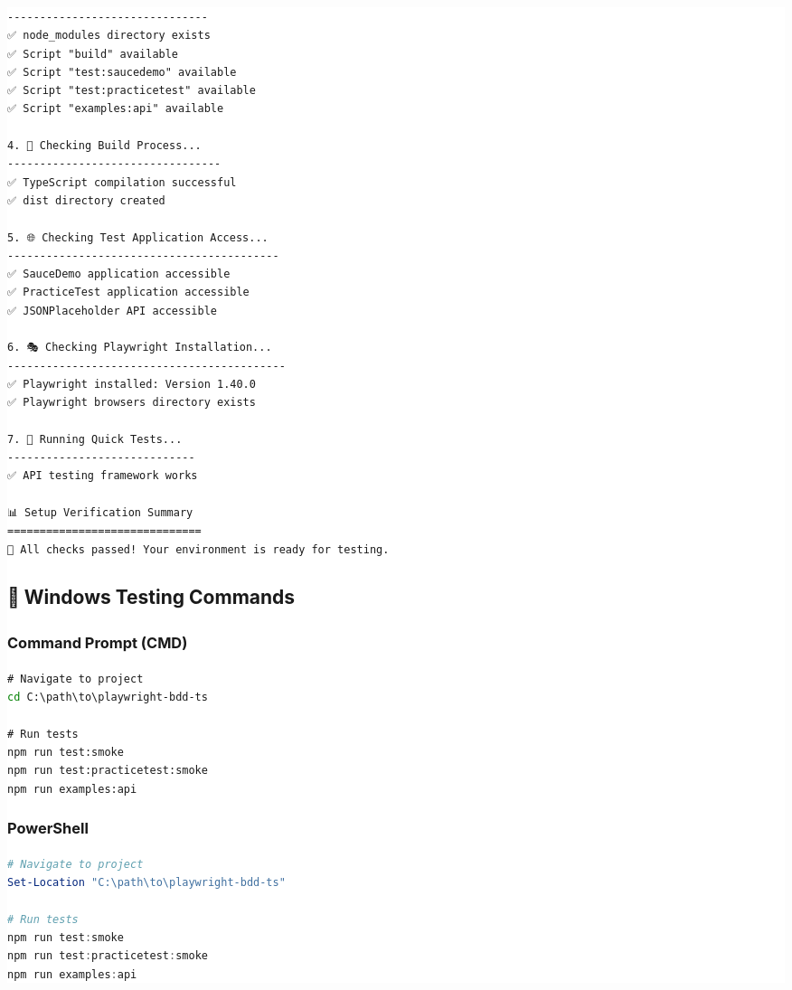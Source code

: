 ```
-------------------------------
✅ node_modules directory exists
✅ Script "build" available
✅ Script "test:saucedemo" available
✅ Script "test:practicetest" available
✅ Script "examples:api" available

4. 🔨 Checking Build Process...
---------------------------------
✅ TypeScript compilation successful
✅ dist directory created

5. 🌐 Checking Test Application Access...
------------------------------------------
✅ SauceDemo application accessible
✅ PracticeTest application accessible
✅ JSONPlaceholder API accessible

6. 🎭 Checking Playwright Installation...
-------------------------------------------
✅ Playwright installed: Version 1.40.0
✅ Playwright browsers directory exists

7. 🧪 Running Quick Tests...
-----------------------------
✅ API testing framework works

📊 Setup Verification Summary
==============================
🎉 All checks passed! Your environment is ready for testing.
```

## 🎯 Windows Testing Commands

### Command Prompt (CMD)
```cmd
# Navigate to project
cd C:\path\to\playwright-bdd-ts

# Run tests
npm run test:smoke
npm run test:practicetest:smoke
npm run examples:api
```

### PowerShell
```powershell
# Navigate to project
Set-Location "C:\path\to\playwright-bdd-ts"

# Run tests
npm run test:smoke
npm run test:practicetest:smoke
npm run examples:api
```
